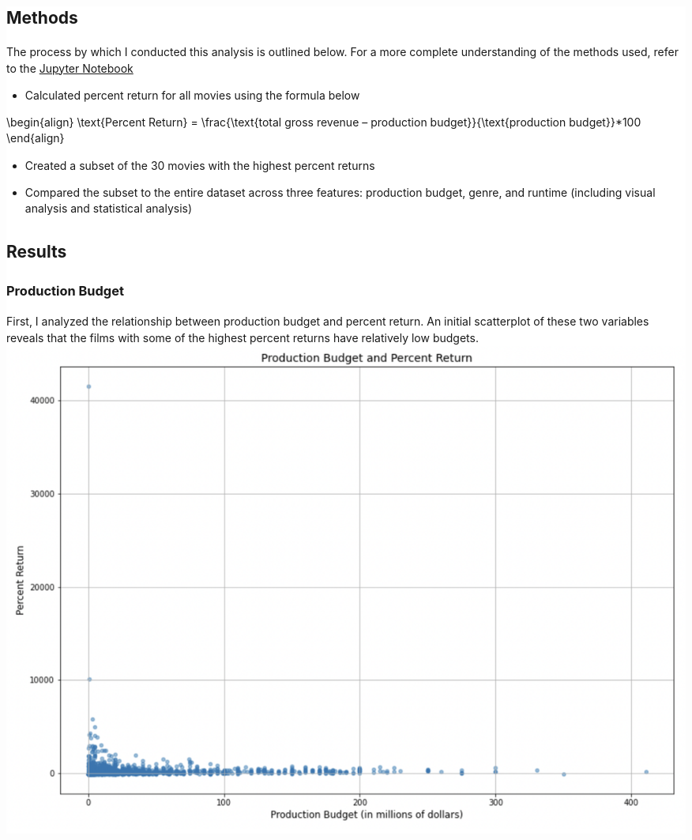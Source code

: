 
## Methods

The process by which I conducted this analysis is outlined below. For a more complete understanding of the methods used, refer to the [Jupyter Notebook](./notebook.ipynb)

* Calculated percent return for all movies using the formula below

\begin{align}
\text{Percent Return} = \frac{\text{total gross revenue – production budget}}{\text{production budget}}*100
\end{align}

* Created a subset of the 30 movies with the highest percent returns

* Compared the subset to the entire dataset across three features: production budget, genre, and runtime (including visual analysis and statistical analysis)


## Results

### Production Budget

First, I analyzed the relationship between production budget and percent return. An initial scatterplot of these two variables reveals that the films with some of the highest percent returns have relatively low budgets. 
![img](./images/production_budget_vs_percent_return.png)
